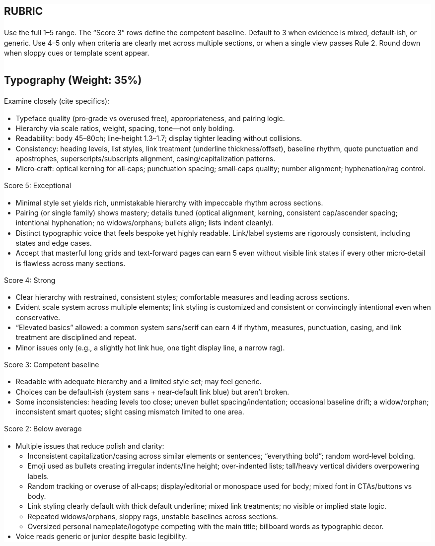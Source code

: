 
## RUBRIC

Use the full 1–5 range. The “Score 3” rows define the competent baseline. Default to 3 when evidence is mixed, default‑ish, or generic. Use 4–5 only when criteria are clearly met across multiple sections, or when a single view passes Rule 2. Round down when sloppy cues or template scent appear.

## Typography (Weight: 35%)

Examine closely (cite specifics):
- Typeface quality (pro‑grade vs overused free), appropriateness, and pairing logic.
- Hierarchy via scale ratios, weight, spacing, tone—not only bolding.
- Readability: body 45–80ch; line‑height 1.3–1.7; display tighter leading without collisions.
- Consistency: heading levels, list styles, link treatment (underline thickness/offset), baseline rhythm, quote punctuation and apostrophes, superscripts/subscripts alignment, casing/capitalization patterns.
- Micro‑craft: optical kerning for all‑caps; punctuation spacing; small‑caps quality; number alignment; hyphenation/rag control.

Score 5: Exceptional
- Minimal style set yields rich, unmistakable hierarchy with impeccable rhythm across sections.
- Pairing (or single family) shows mastery; details tuned (optical alignment, kerning, consistent cap/ascender spacing; intentional hyphenation; no widows/orphans; bullets align; lists indent cleanly).
- Distinct typographic voice that feels bespoke yet highly readable. Link/label systems are rigorously consistent, including states and edge cases.
- Accept that masterful long grids and text‑forward pages can earn 5 even without visible link states if every other micro‑detail is flawless across many sections.

Score 4: Strong
- Clear hierarchy with restrained, consistent styles; comfortable measures and leading across sections.
- Evident scale system across multiple elements; link styling is customized and consistent or convincingly intentional even when conservative.
- “Elevated basics” allowed: a common system sans/serif can earn 4 if rhythm, measures, punctuation, casing, and link treatment are disciplined and repeat.
- Minor issues only (e.g., a slightly hot link hue, one tight display line, a narrow rag).

Score 3: Competent baseline
- Readable with adequate hierarchy and a limited style set; may feel generic.
- Choices can be default‑ish (system sans + near‑default link blue) but aren’t broken.
- Some inconsistencies: heading levels too close; uneven bullet spacing/indentation; occasional baseline drift; a widow/orphan; inconsistent smart quotes; slight casing mismatch limited to one area.

Score 2: Below average
- Multiple issues that reduce polish and clarity:
  - Inconsistent capitalization/casing across similar elements or sentences; “everything bold”; random word‑level bolding.
  - Emoji used as bullets creating irregular indents/line height; over‑indented lists; tall/heavy vertical dividers overpowering labels.
  - Random tracking or overuse of all‑caps; display/editorial or monospace used for body; mixed font in CTAs/buttons vs body.
  - Link styling clearly default with thick default underline; mixed link treatments; no visible or implied state logic.
  - Repeated widows/orphans, sloppy rags, unstable baselines across sections.
  - Oversized personal nameplate/logotype competing with the main title; billboard words as typographic decor.
- Voice reads generic or junior despite basic legibility.
